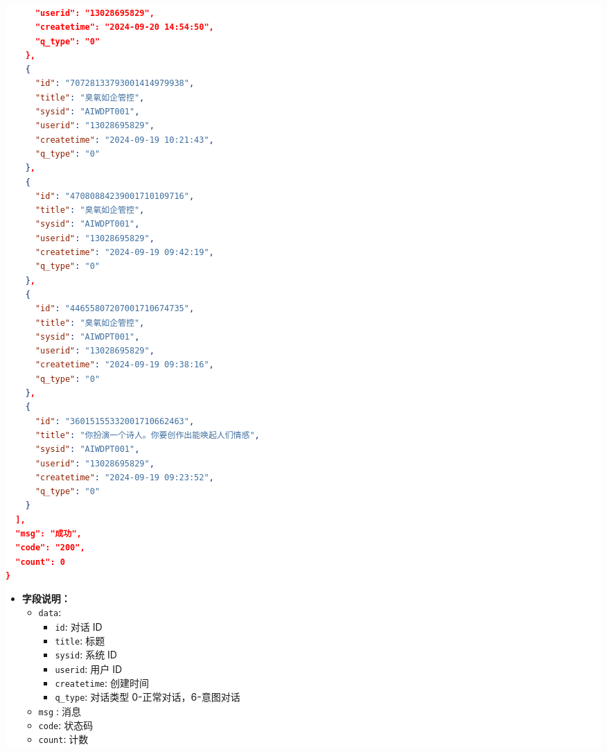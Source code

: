 ```json
      "userid": "13028695829",
      "createtime": "2024-09-20 14:54:50",
      "q_type": "0"
    },
    {
      "id": "70728133793001414979938",
      "title": "臭氧如企管控",
      "sysid": "AIWDPT001",
      "userid": "13028695829",
      "createtime": "2024-09-19 10:21:43",
      "q_type": "0"
    },
    {
      "id": "47080884239001710109716",
      "title": "臭氧如企管控",
      "sysid": "AIWDPT001",
      "userid": "13028695829",
      "createtime": "2024-09-19 09:42:19",
      "q_type": "0"
    },
    {
      "id": "44655807207001710674735",
      "title": "臭氧如企管控",
      "sysid": "AIWDPT001",
      "userid": "13028695829",
      "createtime": "2024-09-19 09:38:16",
      "q_type": "0"
    },
    {
      "id": "36015155332001710662463",
      "title": "你扮演一个诗人。你要创作出能唤起人们情感",
      "sysid": "AIWDPT001",
      "userid": "13028695829",
      "createtime": "2024-09-19 09:23:52",
      "q_type": "0"
    }
  ],
  "msg": "成功",
  "code": "200",
  "count": 0
}
```

- **字段说明：**
  - `data`:
    - `id`: 对话 ID
    - `title`: 标题
    - `sysid`: 系统 ID
    - `userid`: 用户 ID
    - `createtime`: 创建时间
    - `q_type`: 对话类型 0-正常对话，6-意图对话
  - `msg` : 消息
  - `code`: 状态码
  - `count`: 计数
